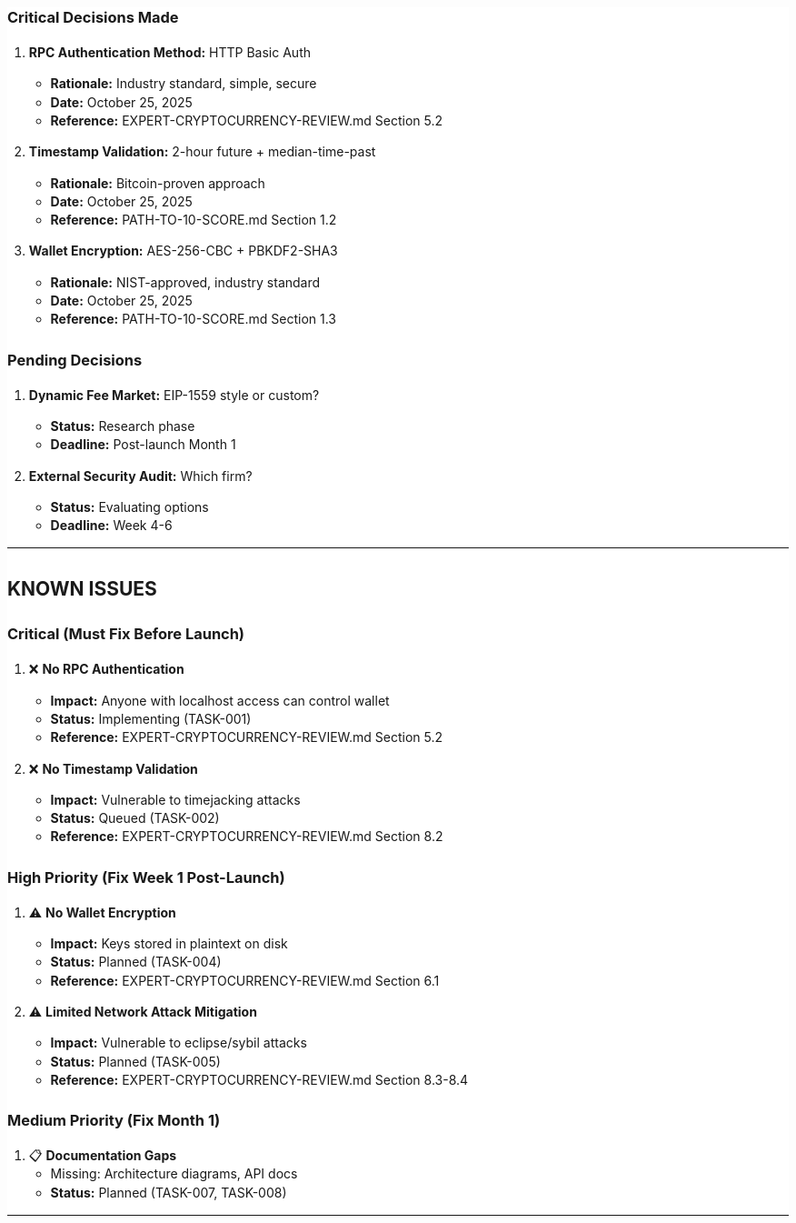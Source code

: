 ### Critical Decisions Made
1. **RPC Authentication Method:** HTTP Basic Auth
   - **Rationale:** Industry standard, simple, secure
   - **Date:** October 25, 2025
   - **Reference:** EXPERT-CRYPTOCURRENCY-REVIEW.md Section 5.2

2. **Timestamp Validation:** 2-hour future + median-time-past
   - **Rationale:** Bitcoin-proven approach
   - **Date:** October 25, 2025
   - **Reference:** PATH-TO-10-SCORE.md Section 1.2

3. **Wallet Encryption:** AES-256-CBC + PBKDF2-SHA3
   - **Rationale:** NIST-approved, industry standard
   - **Date:** October 25, 2025
   - **Reference:** PATH-TO-10-SCORE.md Section 1.3

### Pending Decisions
1. **Dynamic Fee Market:** EIP-1559 style or custom?
   - **Status:** Research phase
   - **Deadline:** Post-launch Month 1

2. **External Security Audit:** Which firm?
   - **Status:** Evaluating options
   - **Deadline:** Week 4-6

---

## KNOWN ISSUES

### Critical (Must Fix Before Launch)
1. ❌ **No RPC Authentication**
   - **Impact:** Anyone with localhost access can control wallet
   - **Status:** Implementing (TASK-001)
   - **Reference:** EXPERT-CRYPTOCURRENCY-REVIEW.md Section 5.2

2. ❌ **No Timestamp Validation**
   - **Impact:** Vulnerable to timejacking attacks
   - **Status:** Queued (TASK-002)
   - **Reference:** EXPERT-CRYPTOCURRENCY-REVIEW.md Section 8.2

### High Priority (Fix Week 1 Post-Launch)
1. ⚠️ **No Wallet Encryption**
   - **Impact:** Keys stored in plaintext on disk
   - **Status:** Planned (TASK-004)
   - **Reference:** EXPERT-CRYPTOCURRENCY-REVIEW.md Section 6.1

2. ⚠️ **Limited Network Attack Mitigation**
   - **Impact:** Vulnerable to eclipse/sybil attacks
   - **Status:** Planned (TASK-005)
   - **Reference:** EXPERT-CRYPTOCURRENCY-REVIEW.md Section 8.3-8.4

### Medium Priority (Fix Month 1)
1. 📋 **Documentation Gaps**
   - Missing: Architecture diagrams, API docs
   - **Status:** Planned (TASK-007, TASK-008)

---